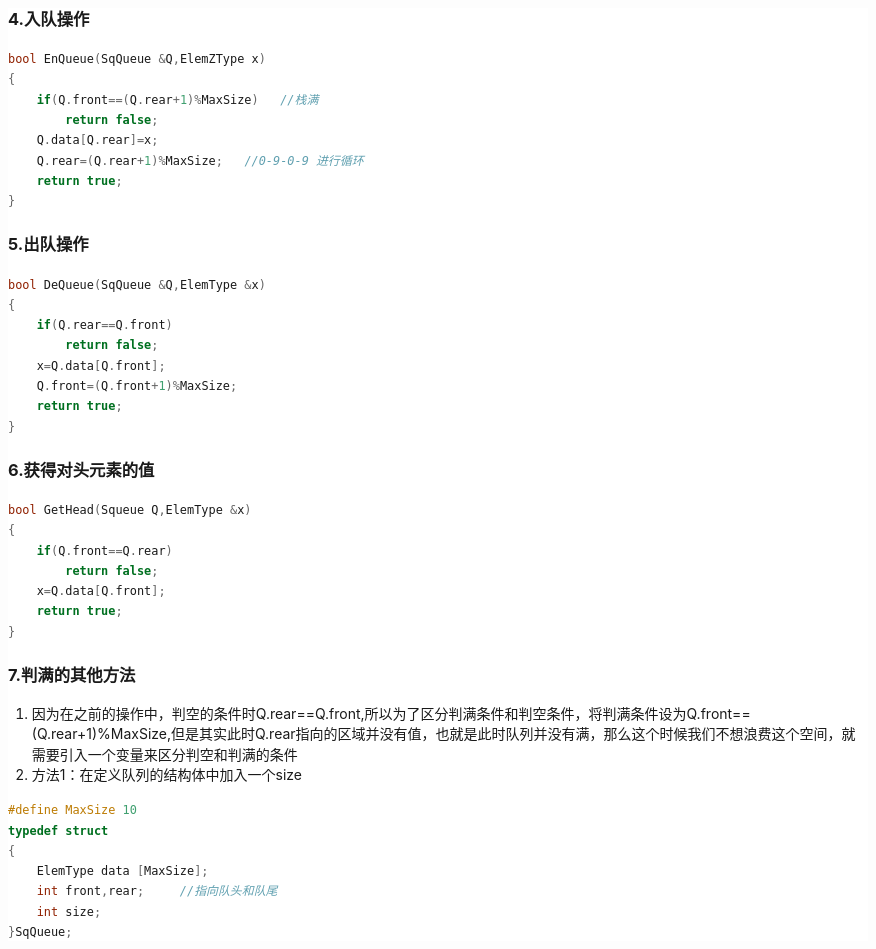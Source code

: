 ### 4.入队操作

````c++
bool EnQueue(SqQueue &Q,ElemZType x)
{
    if(Q.front==(Q.rear+1)%MaxSize)   //栈满
        return false;
    Q.data[Q.rear]=x;
    Q.rear=(Q.rear+1)%MaxSize;   //0-9-0-9 进行循环
    return true;
}
````

### 5.出队操作

````c++
bool DeQueue(SqQueue &Q,ElemType &x)
{
    if(Q.rear==Q.front)
        return false;
    x=Q.data[Q.front];
    Q.front=(Q.front+1)%MaxSize;
    return true;        
}
````

### 6.获得对头元素的值

````c++
bool GetHead(Squeue Q,ElemType &x)
{
    if(Q.front==Q.rear)
        return false;
    x=Q.data[Q.front];
    return true;
}
````

### 7.判满的其他方法

1. 因为在之前的操作中，判空的条件时Q.rear\==Q.front,所以为了区分判满条件和判空条件，将判满条件设为Q.front\==(Q.rear+1)%MaxSize,但是其实此时Q.rear指向的区域并没有值，也就是此时队列并没有满，那么这个时候我们不想浪费这个空间，就需要引入一个变量来区分判空和判满的条件
2. 方法1：在定义队列的结构体中加入一个size

````c++
#define MaxSize 10
typedef struct
{
    ElemType data [MaxSize];
    int front,rear;     //指向队头和队尾
    int size;
}SqQueue;
````
